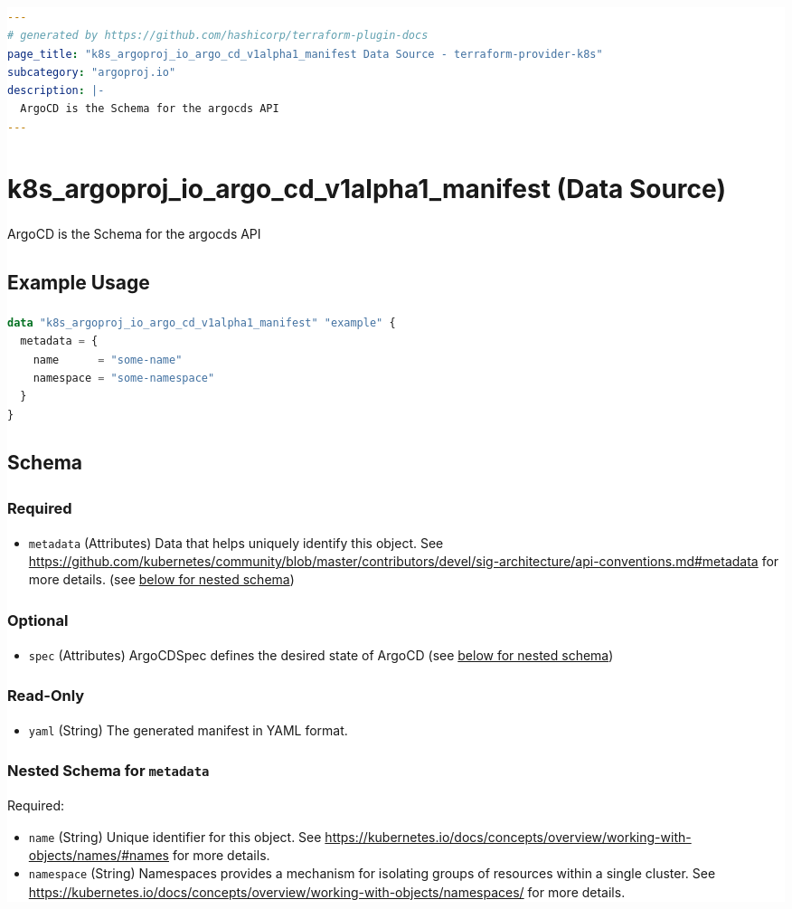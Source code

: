 ```yaml
---
# generated by https://github.com/hashicorp/terraform-plugin-docs
page_title: "k8s_argoproj_io_argo_cd_v1alpha1_manifest Data Source - terraform-provider-k8s"
subcategory: "argoproj.io"
description: |-
  ArgoCD is the Schema for the argocds API
---
```


# k8s_argoproj_io_argo_cd_v1alpha1_manifest (Data Source)

ArgoCD is the Schema for the argocds API

## Example Usage

```terraform
data "k8s_argoproj_io_argo_cd_v1alpha1_manifest" "example" {
  metadata = {
    name      = "some-name"
    namespace = "some-namespace"
  }
}
```


## Schema

### Required

- `metadata` (Attributes) Data that helps uniquely identify this object. See https://github.com/kubernetes/community/blob/master/contributors/devel/sig-architecture/api-conventions.md#metadata for more details. (see [below for nested schema](#nestedatt--metadata))

### Optional

- `spec` (Attributes) ArgoCDSpec defines the desired state of ArgoCD (see [below for nested schema](#nestedatt--spec))

### Read-Only

- `yaml` (String) The generated manifest in YAML format.

<a id="nestedatt--metadata"></a>
### Nested Schema for `metadata`

Required:

- `name` (String) Unique identifier for this object. See https://kubernetes.io/docs/concepts/overview/working-with-objects/names/#names for more details.
- `namespace` (String) Namespaces provides a mechanism for isolating groups of resources within a single cluster. See https://kubernetes.io/docs/concepts/overview/working-with-objects/namespaces/ for more details.
